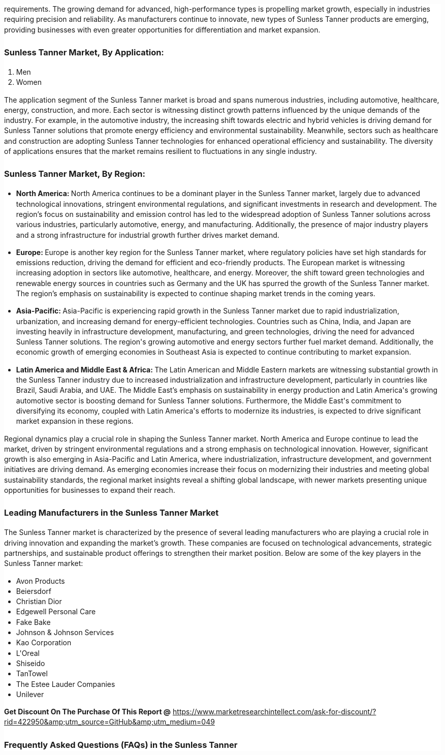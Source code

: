 requirements. The growing demand for advanced, high-performance types is propelling market growth, especially in industries requiring precision and reliability. As manufacturers continue to innovate, new types of Sunless Tanner products are emerging, providing businesses with even greater opportunities for differentiation and market expansion.</p><h3>Sunless Tanner Market,&nbsp;By Application:</h3><ol><li>Men<li> Women</li></ol><p>The application segment of the Sunless Tanner market is broad and spans numerous industries, including automotive, healthcare, energy, construction, and more. Each sector is witnessing distinct growth patterns influenced by the unique demands of the industry. For example, in the automotive industry, the increasing shift towards electric and hybrid vehicles is driving demand for Sunless Tanner solutions that promote energy efficiency and environmental sustainability. Meanwhile, sectors such as healthcare and construction are adopting Sunless Tanner technologies for enhanced operational efficiency and sustainability. The diversity of applications ensures that the market remains resilient to fluctuations in any single industry.</p><h3>Sunless Tanner Market, By Region:</h3><ul><li><p><strong>North America:&nbsp;</strong>North America continues to be a dominant player in the Sunless Tanner market, largely due to advanced technological innovations, stringent environmental regulations, and significant investments in research and development. The region&rsquo;s focus on sustainability and emission control has led to the widespread adoption of Sunless Tanner solutions across various industries, particularly automotive, energy, and manufacturing. Additionally, the presence of major industry players and a strong infrastructure for industrial growth further drives market demand.</p></li><li><p><strong><strong>Europe:&nbsp;</strong></strong>Europe is another key region for the Sunless Tanner market, where regulatory policies have set high standards for emissions reduction, driving the demand for efficient and eco-friendly products. The European market is witnessing increasing adoption in sectors like automotive, healthcare, and energy. Moreover, the shift toward green technologies and renewable energy sources in countries such as Germany and the UK has spurred the growth of the Sunless Tanner market. The region&rsquo;s emphasis on sustainability is expected to continue shaping market trends in the coming years.</p></li><li><p><strong><strong>Asia-Pacific:&nbsp;</strong></strong>Asia-Pacific is experiencing rapid growth in the Sunless Tanner market due to rapid industrialization, urbanization, and increasing demand for energy-efficient technologies. Countries such as China, India, and Japan are investing heavily in infrastructure development, manufacturing, and green technologies, driving the need for advanced Sunless Tanner solutions. The region's growing automotive and energy sectors further fuel market demand. Additionally, the economic growth of emerging economies in Southeast Asia is expected to continue contributing to market expansion.</p></li><li><p><strong><strong>Latin America and Middle East &amp; Africa:&nbsp;</strong></strong>The Latin American and Middle Eastern markets are witnessing substantial growth in the Sunless Tanner industry due to increased industrialization and infrastructure development, particularly in countries like Brazil, Saudi Arabia, and UAE. The Middle East&rsquo;s emphasis on sustainability in energy production and Latin America's growing automotive sector is boosting demand for Sunless Tanner solutions. Furthermore, the Middle East's commitment to diversifying its economy, coupled with Latin America's efforts to modernize its industries, is expected to drive significant market expansion in these regions.</p></li></ul><p>Regional dynamics play a crucial role in shaping the Sunless Tanner market. North America and Europe continue to lead the market, driven by stringent environmental regulations and a strong emphasis on technological innovation. However, significant growth is also emerging in Asia-Pacific and Latin America, where industrialization, infrastructure development, and government initiatives are driving demand. As emerging economies increase their focus on modernizing their industries and meeting global sustainability standards, the regional market insights reveal a shifting global landscape, with newer markets presenting unique opportunities for businesses to expand their reach.</p><h3><strong>Leading Manufacturers in the Sunless Tanner Market</strong></h3><p>The Sunless Tanner market is characterized by the presence of several leading manufacturers who are playing a crucial role in driving innovation and expanding the market&rsquo;s growth. These companies are focused on technological advancements, strategic partnerships, and sustainable product offerings to strengthen their market position. Below are some of the key players in the Sunless Tanner market:</p></div><div class="article-main__content" data-test-id="publishing-text-block"><ul><li><span class="">Avon Products<li> Beiersdorf<li> Christian Dior<li> Edgewell Personal Care<li> Fake Bake<li> Johnson & Johnson Services<li> Kao Corporation<li> L'Oreal<li> Shiseido<li> TanTowel<li> The Estee Lauder Companies<li> Unilever</span></li></ul></div><div class="article-main__content" data-test-id="publishing-text-block"><p><span class="font-[700]"><strong>Get Discount On The Purchase Of This Report @</strong> <a href="https://www.marketresearchintellect.com/ask-for-discount/?rid=422950&amp;utm_source=GitHub&amp;utm_medium=049" data-fr-linked="true">https://www.marketresearchintellect.com/ask-for-discount/?rid=422950&amp;utm_source=GitHub&amp;utm_medium=049</a></span></p></div><div class="article-main__content" data-test-id="publishing-text-block"><h3><strong>Frequently Asked Questions (FAQs) in the Sunless Tanner